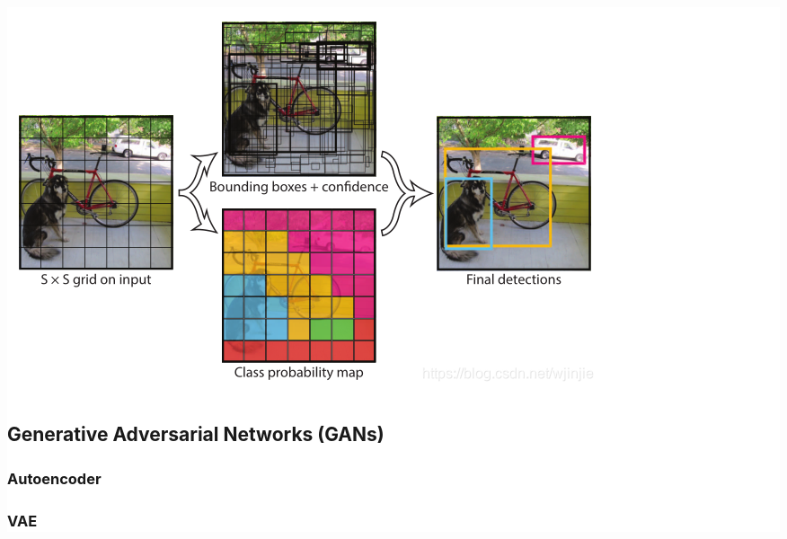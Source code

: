 ![alt text](img-cn/yolo-v1-heat.png)

## Generative Adversarial Networks (GANs)
### Autoencoder

### VAE
